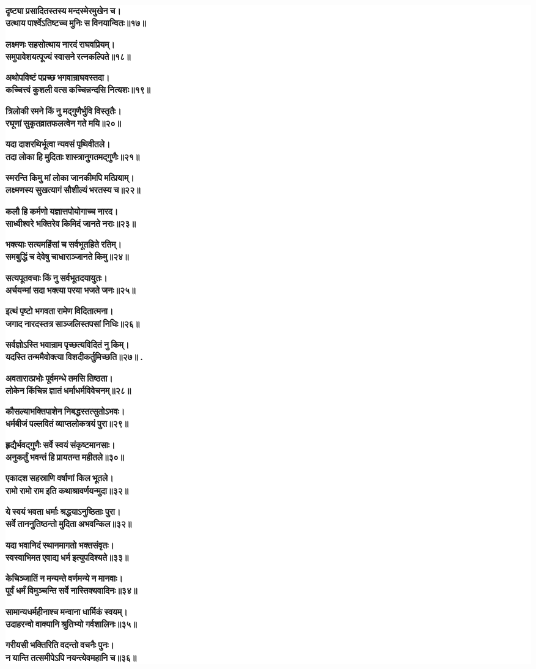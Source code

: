 **दृष्ट्या प्रसादितस्तस्य मन्दस्मेरमुखेन च।  
उत्थाय पार्श्वेऽतिष्टच्च मुनिः स विनयान्वितः॥१७॥**

**लक्ष्मणः सहसोत्थाय नारदं राघवप्रियम्।  
समुपावेशयत्पूज्यं स्वासने रत्नकल्पिते॥१८॥**

**अथोपविष्टं पप्रच्छ भगवान्राघवस्तदा।  
कच्चित्त्वं कुशली वत्स कच्चिन्नन्दसि नित्यशः॥१९॥**

**त्रिलोकी रमने किं नु मद्गुणैर्भुवि विस्तृतैः।  
रघूणां सुकृतव्रातफलत्वेन गते मयि॥२०॥**

**यदा दाशरथिर्भूत्वा न्यवसं पृथिवीतले।  
तदा लोका हि मुदिताः शास्त्रानुगतमद्गुणैः॥२१॥**

**स्मरन्ति किमु मां लोका जानकीमपि मत्प्रियाम्।  
लक्ष्मणस्य सुखत्यागं सौशील्यं भरतस्य च॥२२॥**

**कलौ हि कर्मणो यज्ञात्तपोयोगाच्च नारद।  
साध्वीश्वरे भक्तिरेव किमिदं जानते नराः॥२३॥**

**भक्त्याः सत्यमहिंसां च सर्वभूतहिते रतिम्।  
समबुद्धिं च देवेषु चाधाराञ्जानते किमु॥२४॥**

**सत्यपूतवचाः किं नु सर्वभूतदयायुतः।  
अर्चयन्मां सदा भक्त्या परया भजते जनः॥२५॥**



**इत्थं पृष्टो भगवता रामेण विदितात्मना।  
जगाद नारदस्तत्र साञ्जलिस्तपसां निधिः॥२६॥**

**सर्वज्ञोऽस्ति भवान्राम पृच्छत्यविदितं नु किम्।  
यदस्ति तन्ममैवोक्त्या विशदीकर्तुमिच्छति॥२७॥ .**

**अवतारात्प्रभोः पूर्वमन्धे तमसि तिष्ठता।  
लोकेन किंचिन्न ज्ञातं धर्माधर्मविवेचनम्॥२८॥**

**कौसल्याभक्तिपाशेन निबद्धस्तत्सुतोऽभवः।  
धर्मबीजं पल्लवितं व्याप्तलोकत्रयं पुरा॥२९॥**

**हृद्यैर्भवद्गुणैः सर्वे स्वयं संकृष्टमानसाः।  
अनुकर्तुं भवन्तं हि प्रायतन्त महीतले॥३०॥**

**एकादश सहस्राणि वर्षाणां किल भूतले।  
रामो रामो राम इति कथाश्रावर्णयन्मुदा॥३२॥**

**ये स्वयं भवता धर्माः श्रद्धयाऽनुष्ठिताः पुरा।  
सर्वे ताननुतिष्ठन्तो मुदिता अभवन्किल॥३२॥**

**यदा भवानिदं स्थानमागतो भक्तसंवृतः।  
स्वस्वाभिमत एवाद्य धर्म इत्युपदिश्यते॥३३॥**

**केचिञ्जातिं न मन्यन्ते वर्णमन्ये न मानवाः।  
पूर्वं धर्मं विमुञ्चन्ति सर्वे नास्तिक्यवादिनः॥३४॥**

**सामान्यधर्महीनाश्च मन्वाना धार्मिकं स्वयम्।  
उदाहरन्वो वाक्यानि श्रुतिभ्यो गर्वशालिनः॥३५॥**

**गरीयसी भक्तिरिति वदन्तो वचनैः पुनः।  
न यान्ति तत्समीपेऽपि नयन्त्येवमहानि च॥३६॥**
